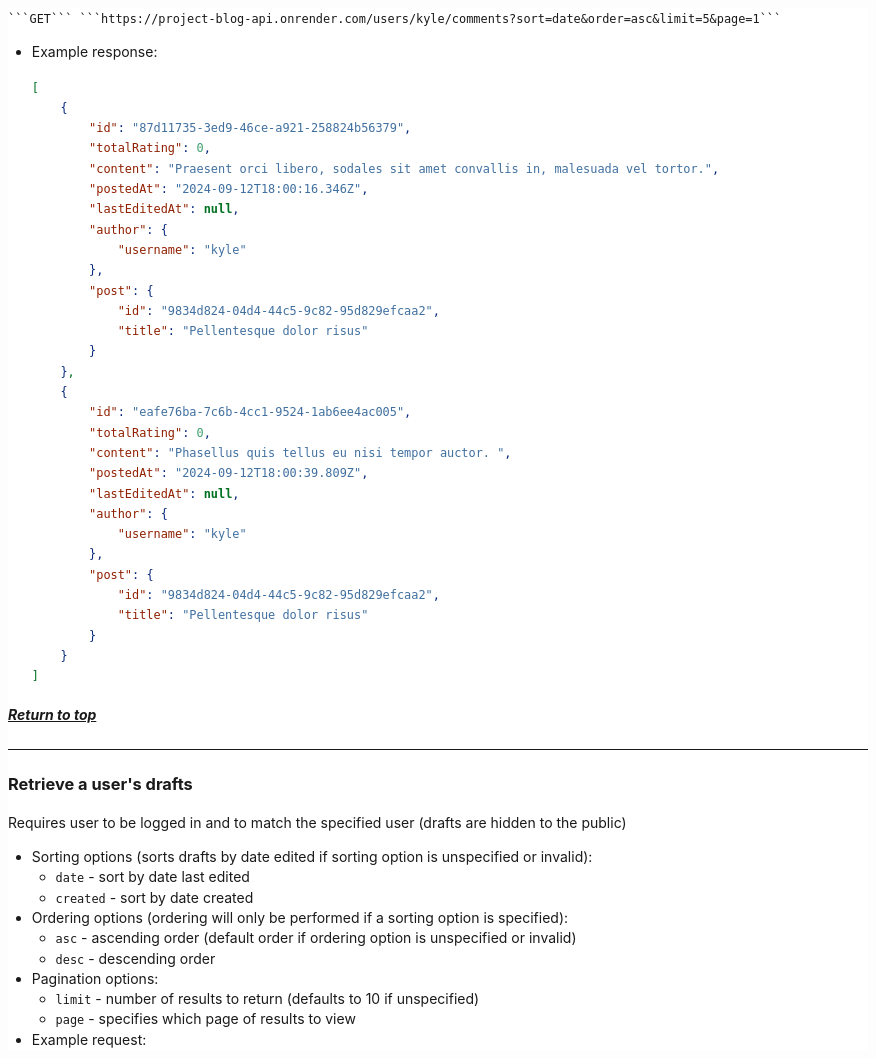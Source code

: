     ```GET``` ```https://project-blog-api.onrender.com/users/kyle/comments?sort=date&order=asc&limit=5&page=1```
* Example response:
    ```json
    [
        {
            "id": "87d11735-3ed9-46ce-a921-258824b56379",
            "totalRating": 0,
            "content": "Praesent orci libero, sodales sit amet convallis in, malesuada vel tortor.",
            "postedAt": "2024-09-12T18:00:16.346Z",
            "lastEditedAt": null,
            "author": {
                "username": "kyle"
            },
            "post": {
                "id": "9834d824-04d4-44c5-9c82-95d829efcaa2",
                "title": "Pellentesque dolor risus"
            }
        },
        {
            "id": "eafe76ba-7c6b-4cc1-9524-1ab6ee4ac005",
            "totalRating": 0,
            "content": "Phasellus quis tellus eu nisi tempor auctor. ",
            "postedAt": "2024-09-12T18:00:39.809Z",
            "lastEditedAt": null,
            "author": {
                "username": "kyle"
            },
            "post": {
                "id": "9834d824-04d4-44c5-9c82-95d829efcaa2",
                "title": "Pellentesque dolor risus"
            }
        }
    ]
     ```
##### <a href="#top"> Return to top</a>
------------------------------------------------------------------------------------------
### Retrieve a user's drafts<a name="retrieve-user-drafts"></a>
Requires user to be logged in and to match the specified user (drafts are hidden to the public)
* Sorting options (sorts drafts by date edited if sorting option is unspecified or invalid):
    * ```date``` - sort by date last edited
    * ```created``` - sort by date created
* Ordering options (ordering will only be performed if a sorting option is specified):
    * ```asc``` - ascending order (default order if ordering option is unspecified or invalid)
    * ```desc``` - descending order
* Pagination options: 
    * ```limit``` - number of results to return (defaults to 10 if unspecified)
    * ```page``` - specifies which page of results to view
* Example request:
